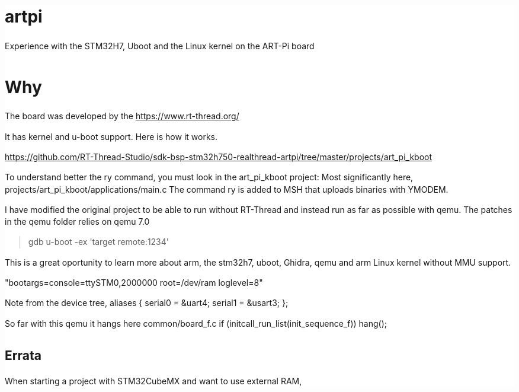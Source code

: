 # artpi
Experience with the STM32H7, Uboot and the Linux kernel on the ART-Pi board 


# Why
The board was developed by the
https://www.rt-thread.org/

It has kernel and u-boot support. Here is how it works.

https://github.com/RT-Thread-Studio/sdk-bsp-stm32h750-realthread-artpi/tree/master/projects/art_pi_kboot

To understand better the ry command, you must look in the art_pi_kboot project:
 Most significantly here, projects/art_pi_kboot/applications/main.c
 The command ry is added to MSH that uploads binaries with YMODEM.
 
I have modified the original project to be able to run without RT-Thread
and instead run as far as possible with qemu. The patches in the qemu folder relies on qemu 7.0

   > gdb u-boot -ex 'target remote:1234'

This is a great oportunity to learn more about arm, the stm32h7, uboot, Ghidra, qemu and arm Linux kernel without MMU support.



   "bootargs=console=ttySTM0,2000000 root=/dev/ram loglevel=8"

   Note from the device tree,
   aliases {
		serial0 = &uart4;
		serial1 = &usart3;
	};

So far with this qemu it hangs here common/board_f.c
     if (initcall_run_list(init_sequence_f)) 
       hang(); 

## Errata
 When starting a project with STM32CubeMX and want to use external RAM,
